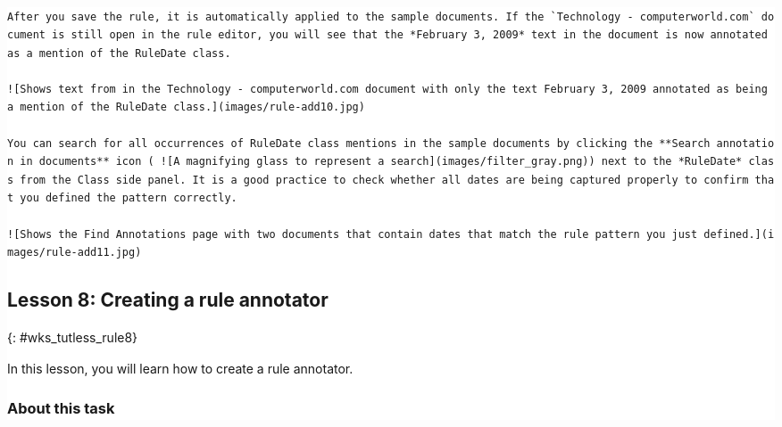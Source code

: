     After you save the rule, it is automatically applied to the sample documents. If the `Technology - computerworld.com` document is still open in the rule editor, you will see that the *February 3, 2009* text in the document is now annotated as a mention of the RuleDate class.

    ![Shows text from in the Technology - computerworld.com document with only the text February 3, 2009 annotated as being a mention of the RuleDate class.](images/rule-add10.jpg)

    You can search for all occurrences of RuleDate class mentions in the sample documents by clicking the **Search annotation in documents** icon ( ![A magnifying glass to represent a search](images/filter_gray.png)) next to the *RuleDate* class from the Class side panel. It is a good practice to check whether all dates are being captured properly to confirm that you defined the pattern correctly.

    ![Shows the Find Annotations page with two documents that contain dates that match the rule pattern you just defined.](images/rule-add11.jpg)

## Lesson 8: Creating a rule annotator
{: #wks_tutless_rule8}

In this lesson, you will learn how to create a rule annotator.

### About this task
